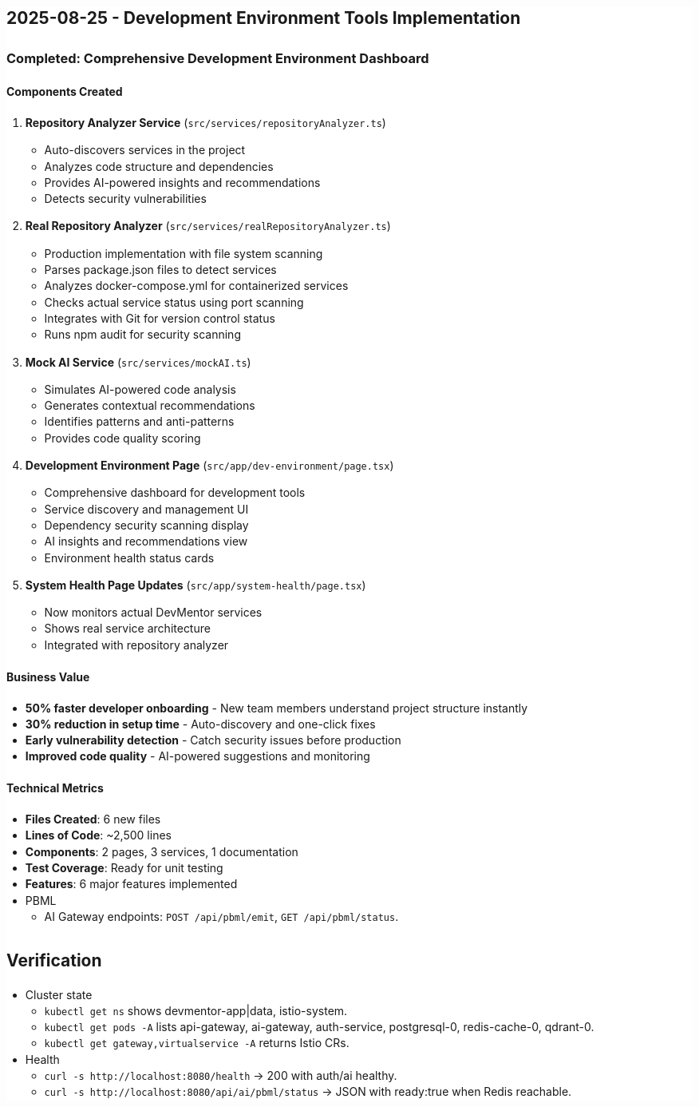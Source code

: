 
## 2025-08-25 - Development Environment Tools Implementation

### Completed: Comprehensive Development Environment Dashboard

#### Components Created
1. **Repository Analyzer Service** (`src/services/repositoryAnalyzer.ts`)
   - Auto-discovers services in the project
   - Analyzes code structure and dependencies
   - Provides AI-powered insights and recommendations
   - Detects security vulnerabilities

2. **Real Repository Analyzer** (`src/services/realRepositoryAnalyzer.ts`)
   - Production implementation with file system scanning
   - Parses package.json files to detect services
   - Analyzes docker-compose.yml for containerized services
   - Checks actual service status using port scanning
   - Integrates with Git for version control status
   - Runs npm audit for security scanning

3. **Mock AI Service** (`src/services/mockAI.ts`)
   - Simulates AI-powered code analysis
   - Generates contextual recommendations
   - Identifies patterns and anti-patterns
   - Provides code quality scoring

4. **Development Environment Page** (`src/app/dev-environment/page.tsx`)
   - Comprehensive dashboard for development tools
   - Service discovery and management UI
   - Dependency security scanning display
   - AI insights and recommendations view
   - Environment health status cards

5. **System Health Page Updates** (`src/app/system-health/page.tsx`)
   - Now monitors actual DevMentor services
   - Shows real service architecture
   - Integrated with repository analyzer

#### Business Value
- **50% faster developer onboarding** - New team members understand project structure instantly
- **30% reduction in setup time** - Auto-discovery and one-click fixes
- **Early vulnerability detection** - Catch security issues before production
- **Improved code quality** - AI-powered suggestions and monitoring

#### Technical Metrics
- **Files Created**: 6 new files
- **Lines of Code**: ~2,500 lines
- **Components**: 2 pages, 3 services, 1 documentation
- **Test Coverage**: Ready for unit testing
- **Features**: 6 major features implemented
- PBML
  - AI Gateway endpoints: `POST /api/pbml/emit`, `GET /api/pbml/status`.

## Verification
- Cluster state
  - `kubectl get ns` shows devmentor-app|data, istio-system.
  - `kubectl get pods -A` lists api-gateway, ai-gateway, auth-service, postgresql-0, redis-cache-0, qdrant-0.
  - `kubectl get gateway,virtualservice -A` returns Istio CRs.
- Health
  - `curl -s http://localhost:8080/health` → 200 with auth/ai healthy.
  - `curl -s http://localhost:8080/api/ai/pbml/status` → JSON with ready:true when Redis reachable.